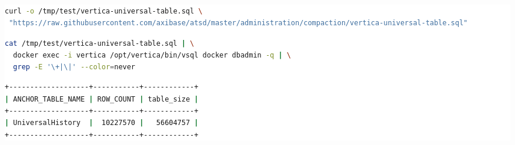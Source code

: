 ```sh
curl -o /tmp/test/vertica-universal-table.sql \
 "https://raw.githubusercontent.com/axibase/atsd/master/administration/compaction/vertica-universal-table.sql"
```

```sh
cat /tmp/test/vertica-universal-table.sql | \
  docker exec -i vertica /opt/vertica/bin/vsql docker dbadmin -q | \
  grep -E '\+|\|' --color=never
```

```sh
+-------------------+-----------+------------+
| ANCHOR_TABLE_NAME | ROW_COUNT | table_size |
+-------------------+-----------+------------+
| UniversalHistory  |  10227570 |   56604757 |
+-------------------+-----------+------------+
```
